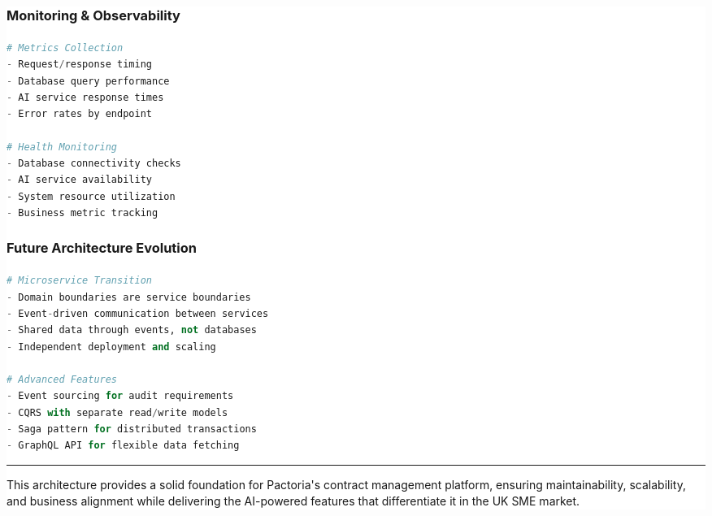 ### Monitoring & Observability

```python
# Metrics Collection
- Request/response timing
- Database query performance
- AI service response times
- Error rates by endpoint

# Health Monitoring
- Database connectivity checks
- AI service availability
- System resource utilization
- Business metric tracking
```

### Future Architecture Evolution

```python
# Microservice Transition
- Domain boundaries are service boundaries
- Event-driven communication between services
- Shared data through events, not databases
- Independent deployment and scaling

# Advanced Features
- Event sourcing for audit requirements
- CQRS with separate read/write models
- Saga pattern for distributed transactions
- GraphQL API for flexible data fetching
```

---

This architecture provides a solid foundation for Pactoria's contract management platform, ensuring maintainability, scalability, and business alignment while delivering the AI-powered features that differentiate it in the UK SME market.